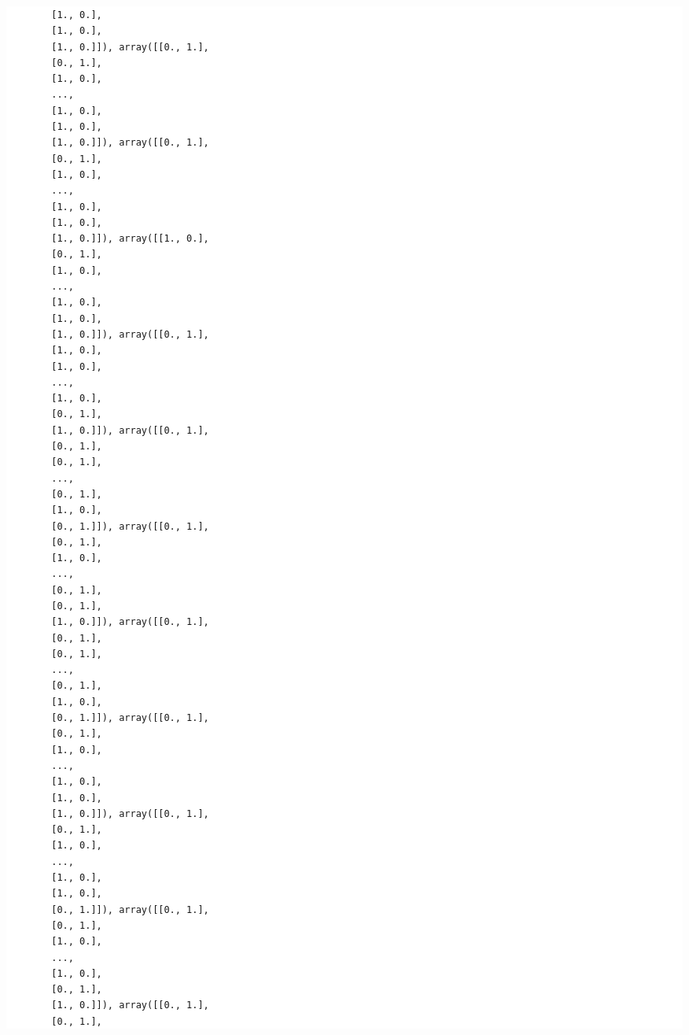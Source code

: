            [1., 0.],
            [1., 0.],
            [1., 0.]]), array([[0., 1.],
            [0., 1.],
            [1., 0.],
            ...,
            [1., 0.],
            [1., 0.],
            [1., 0.]]), array([[0., 1.],
            [0., 1.],
            [1., 0.],
            ...,
            [1., 0.],
            [1., 0.],
            [1., 0.]]), array([[1., 0.],
            [0., 1.],
            [1., 0.],
            ...,
            [1., 0.],
            [1., 0.],
            [1., 0.]]), array([[0., 1.],
            [1., 0.],
            [1., 0.],
            ...,
            [1., 0.],
            [0., 1.],
            [1., 0.]]), array([[0., 1.],
            [0., 1.],
            [0., 1.],
            ...,
            [0., 1.],
            [1., 0.],
            [0., 1.]]), array([[0., 1.],
            [0., 1.],
            [1., 0.],
            ...,
            [0., 1.],
            [0., 1.],
            [1., 0.]]), array([[0., 1.],
            [0., 1.],
            [0., 1.],
            ...,
            [0., 1.],
            [1., 0.],
            [0., 1.]]), array([[0., 1.],
            [0., 1.],
            [1., 0.],
            ...,
            [1., 0.],
            [1., 0.],
            [1., 0.]]), array([[0., 1.],
            [0., 1.],
            [1., 0.],
            ...,
            [1., 0.],
            [1., 0.],
            [0., 1.]]), array([[0., 1.],
            [0., 1.],
            [1., 0.],
            ...,
            [1., 0.],
            [0., 1.],
            [1., 0.]]), array([[0., 1.],
            [0., 1.],